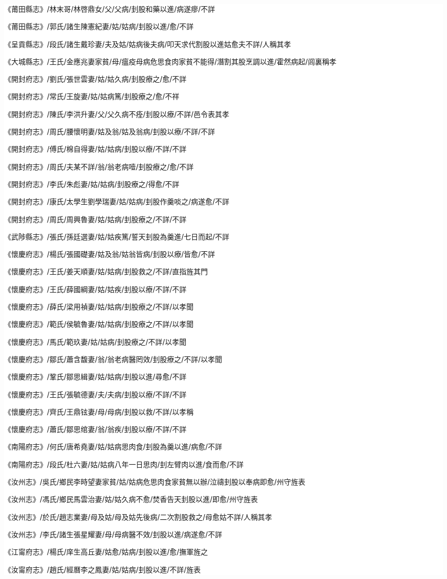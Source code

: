 《莆田縣志》/林末哥/林啓鼎女/父/父病/刲股和藥以進/病遂瘳/不詳

《莆田縣志》/郭氏/諸生陳憲紀妻/姑/姑病/刲股以進/愈/不詳

《呈貢縣志》/段氏/諸生戴珍妻/夫及姑/姑病後夫病/叩天求代割股以進姑愈夫不詳/人稱其孝

《大城縣志》/王氏/金應兆妻家貧/母/瘟疫母病危思食肉家貧不能得/潛割其股烹調以進/霍然病起/闾裏稱孝

《開封府志》/劉氏/張世雲妻/姑/姑久病/刲股療之/愈/不詳

《開封府志》/常氏/王旋妻/姑/姑病篤/刲股療之/愈/不祥

《開封府志》/陳氏/李洪升妻/父/父久病不痊/刲股以療/不詳/邑令表其孝

《開封府志》/周氏/腰懷明妻/姑及翁/姑及翁病/刲股以療/不詳/不詳

《開封府志》/傅氏/棉自得妻/姑/姑病/刲股以療/不詳/不詳

《開封府志》/周氏/夫某不詳/翁/翁老病噎/刲股療之/愈/不詳

《開封府志》/李氏/朱彪妻/姑/姑病/刲股療之/得愈/不詳

《開封府志》/康氏/太學生劉學瑞妻/姑/姑病/刲股作羹啖之/病遂愈/不詳

《開封府志》/周氏/周興魯妻/姑/姑病/刲股療之/不詳/不詳

《武陟縣志》/張氏/孫廷選妻/姑/姑疾篤/誓天刲股為羹進/七日而起/不詳

《懷慶府志》/楊氏/張國礎妻/姑及翁/姑翁皆病/刲股以療/皆愈/不詳

《懷慶府志》/王氏/姜天順妻/姑/姑病/刲股救之/不詳/直指旌其門

《懷慶府志》/王氏/薛國綱妻/姑/姑疾/刲股以療/不詳/不詳

《懷慶府志》/薛氏/梁用禎妻/姑/姑病/刲股療之/不詳/以孝聞

《懷慶府志》/範氏/侯毓魯妻/姑/姑病/刲股療之/不詳/以孝聞

《懷慶府志》/馬氏/範玖妻/姑/姑病/刲股療之/不詳/以孝聞

《懷慶府志》/鄒氏/蕭含馥妻/翁/翁老病醫罔效/刲股療之/不詳/以孝聞

《懷慶府志》/鞏氏/鄒思緝妻/姑/姑病/刲股以進/尋愈/不詳

《懷慶府志》/王氏/張毓德妻/夫/夫病/刲股以療/不詳/不詳

《懷慶府志》/齊氏/王鼎铉妻/母/母病/刲股以救/不詳/以孝稱

《懷慶府志》/蕭氏/鄒思绾妻/翁/翁疾/刲股以療/不詳/不詳

《南陽府志》/何氏/唐希堯妻/姑/姑病思肉食/刲股為羹以進/病愈/不詳

《南陽府志》/段氏/杜六妻/姑/姑病八年一日思肉/刲左臂肉以進/食而愈/不詳

《汝州志》/吳氏/鄉民李時望妻家貧/姑/姑病危思肉食家貧無以辦/泣禱刲股以奉病即愈/州守旌表

《汝州志》/馮氏/鄉民馬雲治妻/姑/姑久病不愈/焚香告天刲股以進/即愈/州守旌表

《汝州志》/於氏/趙志業妻/母及姑/母及姑先後病/二次割股救之/母愈姑不詳/人稱其孝

《汝州志》/李氏/諸生張星耀妻/母/母病醫不效/刲股以進/病遂愈/不詳

《江甯府志》/楊氏/庠生高丘妻/姑愈/姑病/刲股以進/愈/撫軍旌之

《汝甯府志》/趙氏/經曆李之鳳妻/姑/姑病/刲股以進/不詳/旌表
